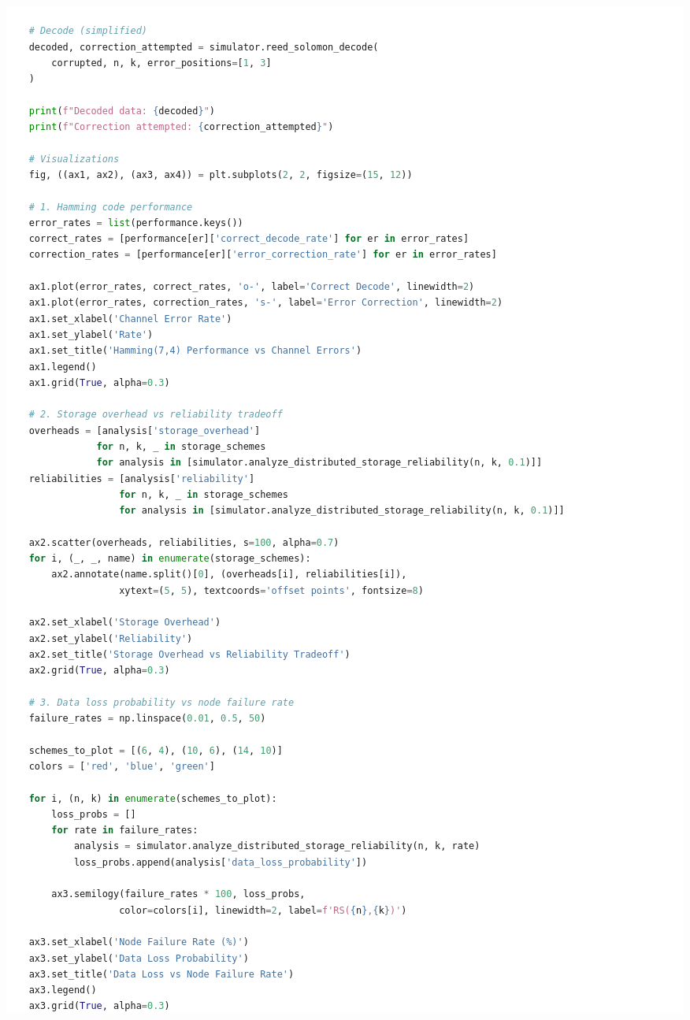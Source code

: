 ```python
    
    # Decode (simplified)
    decoded, correction_attempted = simulator.reed_solomon_decode(
        corrupted, n, k, error_positions=[1, 3]
    )
    
    print(f"Decoded data: {decoded}")
    print(f"Correction attempted: {correction_attempted}")
    
    # Visualizations
    fig, ((ax1, ax2), (ax3, ax4)) = plt.subplots(2, 2, figsize=(15, 12))
    
    # 1. Hamming code performance
    error_rates = list(performance.keys())
    correct_rates = [performance[er]['correct_decode_rate'] for er in error_rates]
    correction_rates = [performance[er]['error_correction_rate'] for er in error_rates]
    
    ax1.plot(error_rates, correct_rates, 'o-', label='Correct Decode', linewidth=2)
    ax1.plot(error_rates, correction_rates, 's-', label='Error Correction', linewidth=2)
    ax1.set_xlabel('Channel Error Rate')
    ax1.set_ylabel('Rate')
    ax1.set_title('Hamming(7,4) Performance vs Channel Errors')
    ax1.legend()
    ax1.grid(True, alpha=0.3)
    
    # 2. Storage overhead vs reliability tradeoff
    overheads = [analysis['storage_overhead'] 
                for n, k, _ in storage_schemes
                for analysis in [simulator.analyze_distributed_storage_reliability(n, k, 0.1)]]
    reliabilities = [analysis['reliability']
                    for n, k, _ in storage_schemes  
                    for analysis in [simulator.analyze_distributed_storage_reliability(n, k, 0.1)]]
    
    ax2.scatter(overheads, reliabilities, s=100, alpha=0.7)
    for i, (_, _, name) in enumerate(storage_schemes):
        ax2.annotate(name.split()[0], (overheads[i], reliabilities[i]), 
                    xytext=(5, 5), textcoords='offset points', fontsize=8)
    
    ax2.set_xlabel('Storage Overhead')
    ax2.set_ylabel('Reliability')
    ax2.set_title('Storage Overhead vs Reliability Tradeoff')
    ax2.grid(True, alpha=0.3)
    
    # 3. Data loss probability vs node failure rate
    failure_rates = np.linspace(0.01, 0.5, 50)
    
    schemes_to_plot = [(6, 4), (10, 6), (14, 10)]
    colors = ['red', 'blue', 'green']
    
    for i, (n, k) in enumerate(schemes_to_plot):
        loss_probs = []
        for rate in failure_rates:
            analysis = simulator.analyze_distributed_storage_reliability(n, k, rate)
            loss_probs.append(analysis['data_loss_probability'])
        
        ax3.semilogy(failure_rates * 100, loss_probs, 
                    color=colors[i], linewidth=2, label=f'RS({n},{k})')
    
    ax3.set_xlabel('Node Failure Rate (%)')
    ax3.set_ylabel('Data Loss Probability')
    ax3.set_title('Data Loss vs Node Failure Rate')
    ax3.legend()
    ax3.grid(True, alpha=0.3)
```